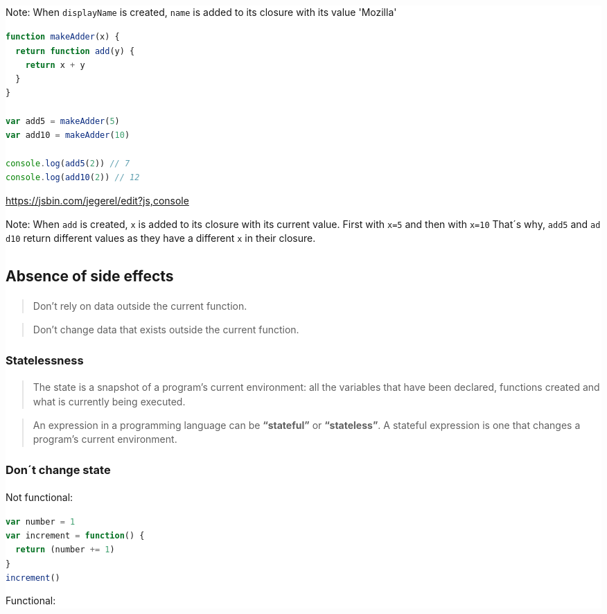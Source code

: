 Note: When `displayName` is created, `name` is added to its closure with its value 'Mozilla'



```js
function makeAdder(x) {
  return function add(y) {
    return x + y
  }
}

var add5 = makeAdder(5)
var add10 = makeAdder(10)

console.log(add5(2)) // 7
console.log(add10(2)) // 12
```

https://jsbin.com/jegerel/edit?js,console

Note: When `add` is created, `x` is added to its closure with its current value. First with `x=5` and then with `x=10`
That´s why, `add5` and `add10` return different values as they have a different `x` in their closure.



## Absence of side effects

> Don’t rely on data outside the current function.

> Don’t change data that exists outside the current function.



### Statelessness

> The state is a snapshot of a program’s current environment: all the variables that have been declared, functions created and what is currently being executed.

> An expression in a programming language can be **“stateful”** or **“stateless”**. A stateful expression is one that changes a program’s current environment.



### Don´t change state

Not functional:

```js
var number = 1
var increment = function() {
  return (number += 1)
}
increment()
```

Functional:
